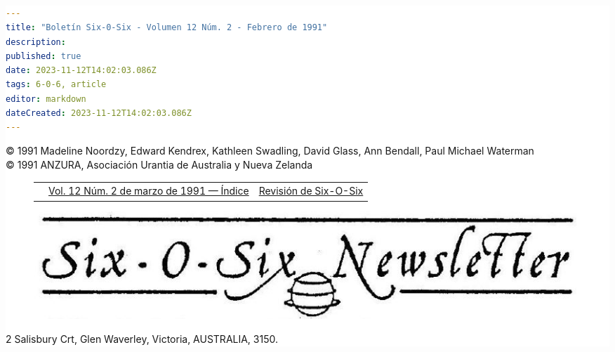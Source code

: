 ```yaml
---
title: "Boletín Six-0-Six - Volumen 12 Núm. 2 - Febrero de 1991"
description: 
published: true
date: 2023-11-12T14:02:03.086Z
tags: 6-0-6, article
editor: markdown
dateCreated: 2023-11-12T14:02:03.086Z
---
```


<p class="v-card v-sheet theme--light grey lighten-3 px-2 py-1">© 1991 Madeline Noordzy, Edward Kendrex, Kathleen Swadling, David Glass, Ann Bendall, Paul Michael Waterman<br> © 1991 ANZURA, Asociación Urantia de Australia y Nueva Zelanda</p>
<figure class="table chapter-navigator">
  <table>
    <tbody>
      <tr>
        <td>
        </td>
        <td>
        <a href="/es/index/articles_606#vol-12-núm-2-de-marzo-de-1991">
          <span class="mdi mdi-book-open-variant"></span><span class="pl-2">Vol. 12 Núm. 2 de marzo de 1991 — Índice</span>
        </a>
        </td>
        <td>
        <a href="/es/article/Madeline_Noordzy/Six_O_Six_Review">
          <span class="pr-2">Revisión de Six-O-Six</span><span class="mdi mdi-arrow-right-drop-circle"></span>
        </a>
        </td>
      </tr>
    </tbody>
  </table>
</figure>



<figure id="Figure_1" class="image urantiapedia" alt="Sis-0-Six">
<img src="/image/article/606/606_banner.jpg">
</figure>

2 Salisbury Crt, Glen Waverley, Victoria, AUSTRALIA, 3150.
